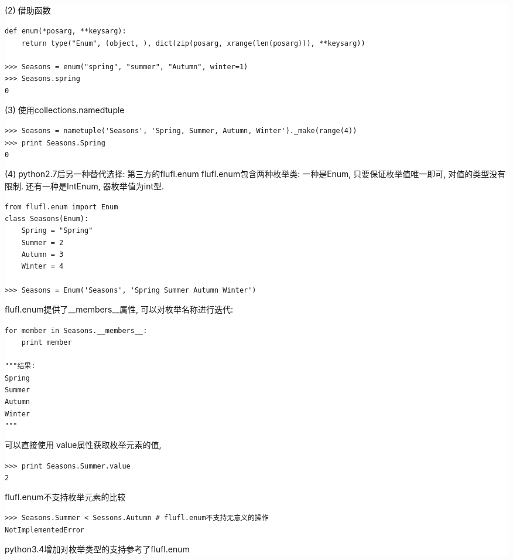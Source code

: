 (2) 借助函数
```
def enum(*posarg, **keysarg):
    return type("Enum", (object, ), dict(zip(posarg, xrange(len(posarg))), **keysarg))

>>> Seasons = enum("spring", "summer", "Autumn", winter=1)
>>> Seasons.spring
0
```

(3) 使用collections.namedtuple
```
>>> Seasons = nametuple('Seasons', 'Spring, Summer, Autumn, Winter')._make(range(4))
>>> print Seasons.Spring
0
```

(4) python2.7后另一种替代选择: 第三方的flufl.enum
flufl.enum包含两种枚举类: 一种是Enum, 只要保证枚举值唯一即可, 对值的类型没有限制.
还有一种是IntEnum, 器枚举值为int型.
```
from flufl.enum import Enum
class Seasons(Enum):
    Spring = "Spring"
    Summer = 2
    Autumn = 3
    Winter = 4

>>> Seasons = Enum('Seasons', 'Spring Summer Autumn Winter')
```

flufl.enum提供了__members__属性, 可以对枚举名称进行迭代: 
```
for member in Seasons.__members__:
    print member

"""结果:
Spring
Summer
Autumn
Winter
"""
```
可以直接使用 value属性获取枚举元素的值, 
```
>>> print Seasons.Summer.value
2
```

flufl.enum不支持枚举元素的比较
```
>>> Seasons.Summer < Sessons.Autumn # flufl.enum不支持无意义的操作
NotImplementedError
```
python3.4增加对枚举类型的支持参考了flufl.enum
